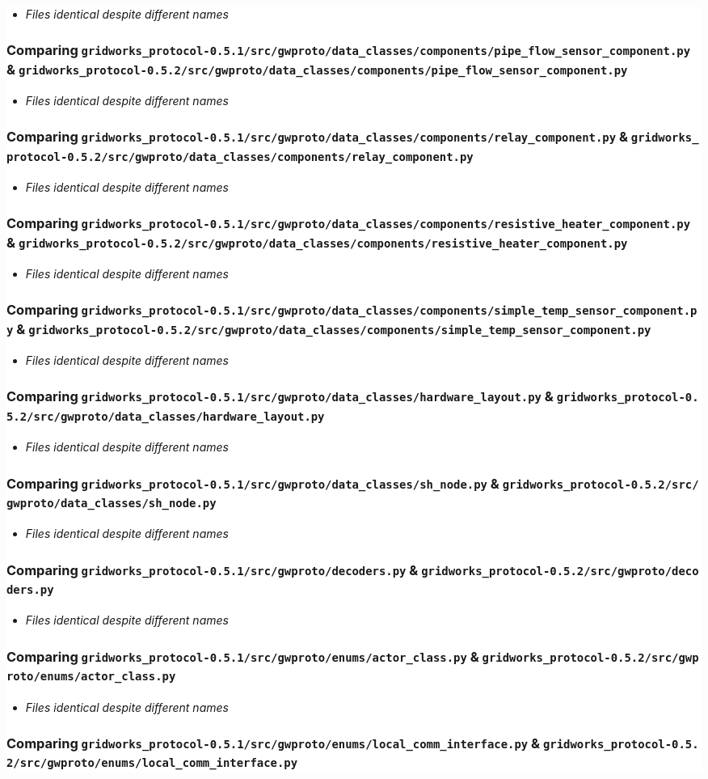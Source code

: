  * *Files identical despite different names*

### Comparing `gridworks_protocol-0.5.1/src/gwproto/data_classes/components/pipe_flow_sensor_component.py` & `gridworks_protocol-0.5.2/src/gwproto/data_classes/components/pipe_flow_sensor_component.py`

 * *Files identical despite different names*

### Comparing `gridworks_protocol-0.5.1/src/gwproto/data_classes/components/relay_component.py` & `gridworks_protocol-0.5.2/src/gwproto/data_classes/components/relay_component.py`

 * *Files identical despite different names*

### Comparing `gridworks_protocol-0.5.1/src/gwproto/data_classes/components/resistive_heater_component.py` & `gridworks_protocol-0.5.2/src/gwproto/data_classes/components/resistive_heater_component.py`

 * *Files identical despite different names*

### Comparing `gridworks_protocol-0.5.1/src/gwproto/data_classes/components/simple_temp_sensor_component.py` & `gridworks_protocol-0.5.2/src/gwproto/data_classes/components/simple_temp_sensor_component.py`

 * *Files identical despite different names*

### Comparing `gridworks_protocol-0.5.1/src/gwproto/data_classes/hardware_layout.py` & `gridworks_protocol-0.5.2/src/gwproto/data_classes/hardware_layout.py`

 * *Files identical despite different names*

### Comparing `gridworks_protocol-0.5.1/src/gwproto/data_classes/sh_node.py` & `gridworks_protocol-0.5.2/src/gwproto/data_classes/sh_node.py`

 * *Files identical despite different names*

### Comparing `gridworks_protocol-0.5.1/src/gwproto/decoders.py` & `gridworks_protocol-0.5.2/src/gwproto/decoders.py`

 * *Files identical despite different names*

### Comparing `gridworks_protocol-0.5.1/src/gwproto/enums/actor_class.py` & `gridworks_protocol-0.5.2/src/gwproto/enums/actor_class.py`

 * *Files identical despite different names*

### Comparing `gridworks_protocol-0.5.1/src/gwproto/enums/local_comm_interface.py` & `gridworks_protocol-0.5.2/src/gwproto/enums/local_comm_interface.py`
